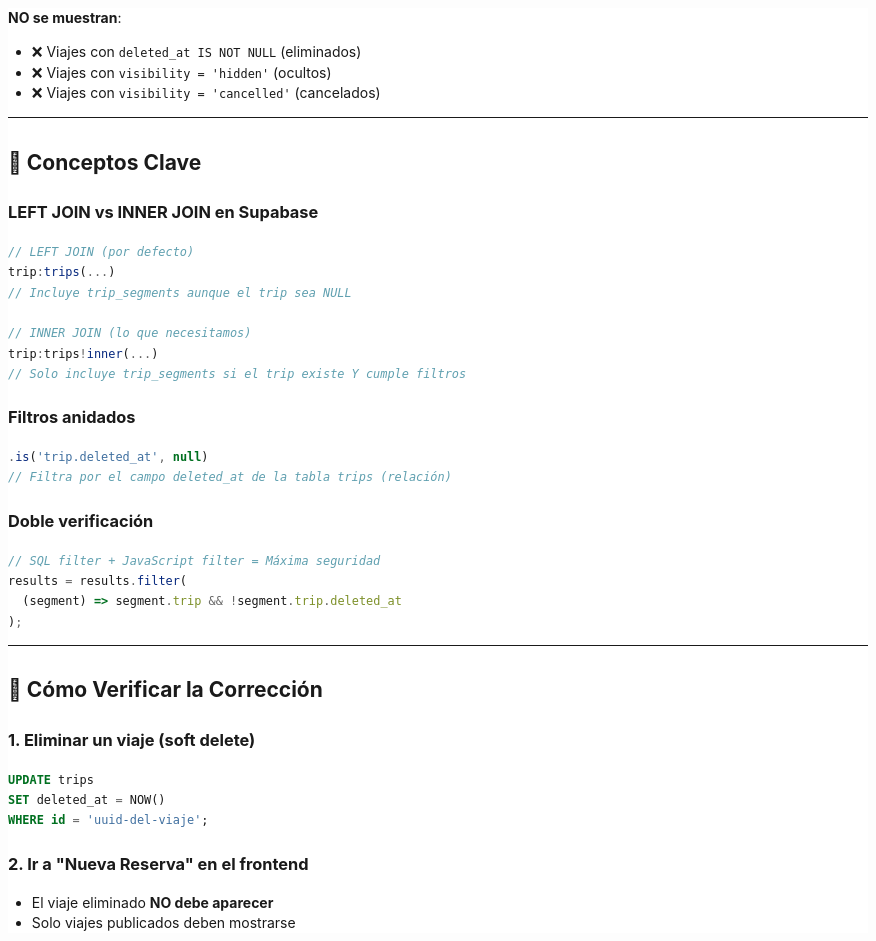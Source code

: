 **NO se muestran**:
- ❌ Viajes con `deleted_at IS NOT NULL` (eliminados)
- ❌ Viajes con `visibility = 'hidden'` (ocultos)
- ❌ Viajes con `visibility = 'cancelled'` (cancelados)

---

## 🔑 Conceptos Clave

### LEFT JOIN vs INNER JOIN en Supabase

```typescript
// LEFT JOIN (por defecto)
trip:trips(...)
// Incluye trip_segments aunque el trip sea NULL

// INNER JOIN (lo que necesitamos)
trip:trips!inner(...)
// Solo incluye trip_segments si el trip existe Y cumple filtros
```

### Filtros anidados

```typescript
.is('trip.deleted_at', null)
// Filtra por el campo deleted_at de la tabla trips (relación)
```

### Doble verificación

```typescript
// SQL filter + JavaScript filter = Máxima seguridad
results = results.filter(
  (segment) => segment.trip && !segment.trip.deleted_at
);
```

---

## 🧪 Cómo Verificar la Corrección

### 1. Eliminar un viaje (soft delete)

```sql
UPDATE trips 
SET deleted_at = NOW() 
WHERE id = 'uuid-del-viaje';
```

### 2. Ir a "Nueva Reserva" en el frontend

- El viaje eliminado **NO debe aparecer**
- Solo viajes publicados deben mostrarse
